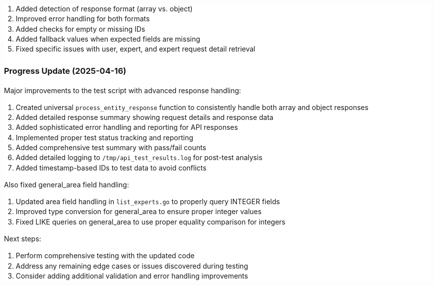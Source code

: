 1. Added detection of response format (array vs. object)
2. Improved error handling for both formats
3. Added checks for empty or missing IDs
4. Added fallback values when expected fields are missing
5. Fixed specific issues with user, expert, and expert request detail retrieval

### Progress Update (2025-04-16)

Major improvements to the test script with advanced response handling:

1. Created universal `process_entity_response` function to consistently handle both array and object responses
2. Added detailed response summary showing request details and response data
3. Added sophisticated error handling and reporting for API responses
4. Implemented proper test status tracking and reporting
5. Added comprehensive test summary with pass/fail counts
6. Added detailed logging to `/tmp/api_test_results.log` for post-test analysis
7. Added timestamp-based IDs to test data to avoid conflicts

Also fixed general_area field handling:

1. Updated area field handling in `list_experts.go` to properly query INTEGER fields
2. Improved type conversion for general_area to ensure proper integer values
3. Fixed LIKE queries on general_area to use proper equality comparison for integers

Next steps:
1. Perform comprehensive testing with the updated code
2. Address any remaining edge cases or issues discovered during testing
3. Consider adding additional validation and error handling improvements
